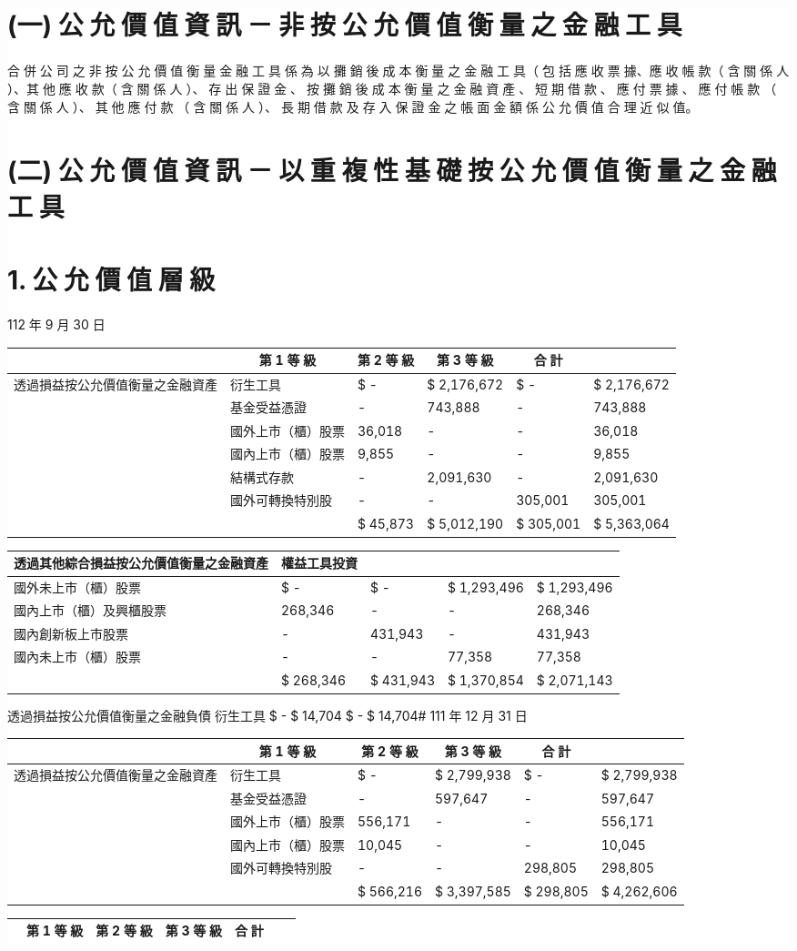 # (一) 公 允 價 值 資 訊 － 非 按 公 允 價 值 衡 量 之 金 融 工 具

合 併 公 司 之 非 按 公 允 價 值 衡 量 金 融 工 具 係 為 以 攤 銷 後 成 本 衡 量 之 金 融 工 具（ 包 括 應 收 票 據、應 收 帳 款（ 含 關 係 人 ）、其 他 應 收 款（ 含 關 係 人 ）、 存 出 保 證 金 、 按 攤 銷 後 成 本 衡 量 之 金 融 資 產 、 短 期 借 款 、 應 付 票 據 、 應 付 帳 款 （ 含 關 係 人 ）、 其 他 應 付 款 （ 含 關 係 人 ）、 長 期 借 款 及 存 入 保 證 金 之 帳 面 金 額 係 公 允 價 值 合 理 近 似 值。

# (二) 公 允 價 值 資 訊 － 以 重 複 性 基 礎 按 公 允 價 值 衡 量 之 金 融 工 具

# 1. 公 允 價 值 層 級

112 年 9 月 30 日

| |第 1 等 級|第 2 等 級|第 3 等 級|合 計| |
|---|---|---|---|---|---|
|透過損益按公允價值衡量之金融資產|衍生工具|$ -|$ 2,176,672|$ -|$ 2,176,672|
| |基金受益憑證|-|743,888|-|743,888|
| |國外上市（櫃）股票|36,018|-|-|36,018|
| |國內上市（櫃）股票|9,855|-|-|9,855|
| |結構式存款|-|2,091,630|-|2,091,630|
| |國外可轉換特別股|-|-|305,001|305,001|
| | |$ 45,873|$ 5,012,190|$ 305,001|$ 5,363,064|

|透過其他綜合損益按公允價值衡量之金融資產|權益工具投資| | | |
|---|---|---|---|---|
|國外未上市（櫃）股票|$ -|$ -|$ 1,293,496|$ 1,293,496|
|國內上市（櫃）及興櫃股票|268,346|-|-|268,346|
|國內創新板上市股票|-|431,943|-|431,943|
|國內未上市（櫃）股票|-|-|77,358|77,358|
| |$ 268,346|$ 431,943|$ 1,370,854|$ 2,071,143|

透過損益按公允價值衡量之金融負債
衍生工具
$ -
$ 14,704
$ -
$ 14,704# 111 年 12 月 31 日

| |第 1 等 級|第 2 等 級|第 3 等 級|合 計| |
|---|---|---|---|---|---|
|透過損益按公允價值衡量之金融資產|衍生工具|$ -|$ 2,799,938|$ -|$ 2,799,938|
| |基金受益憑證|-|597,647|-|597,647|
| |國外上市（櫃）股票|556,171|-|-|556,171|
| |國內上市（櫃）股票|10,045|-|-|10,045|
| |國外可轉換特別股|-|-|298,805|298,805|
| | |$ 566,216|$ 3,397,585|$ 298,805|$ 4,262,606|

| |第 1 等 級|第 2 等 級|第 3 等 級|合 計| | |
|---|---|---|---|---|---|---|
